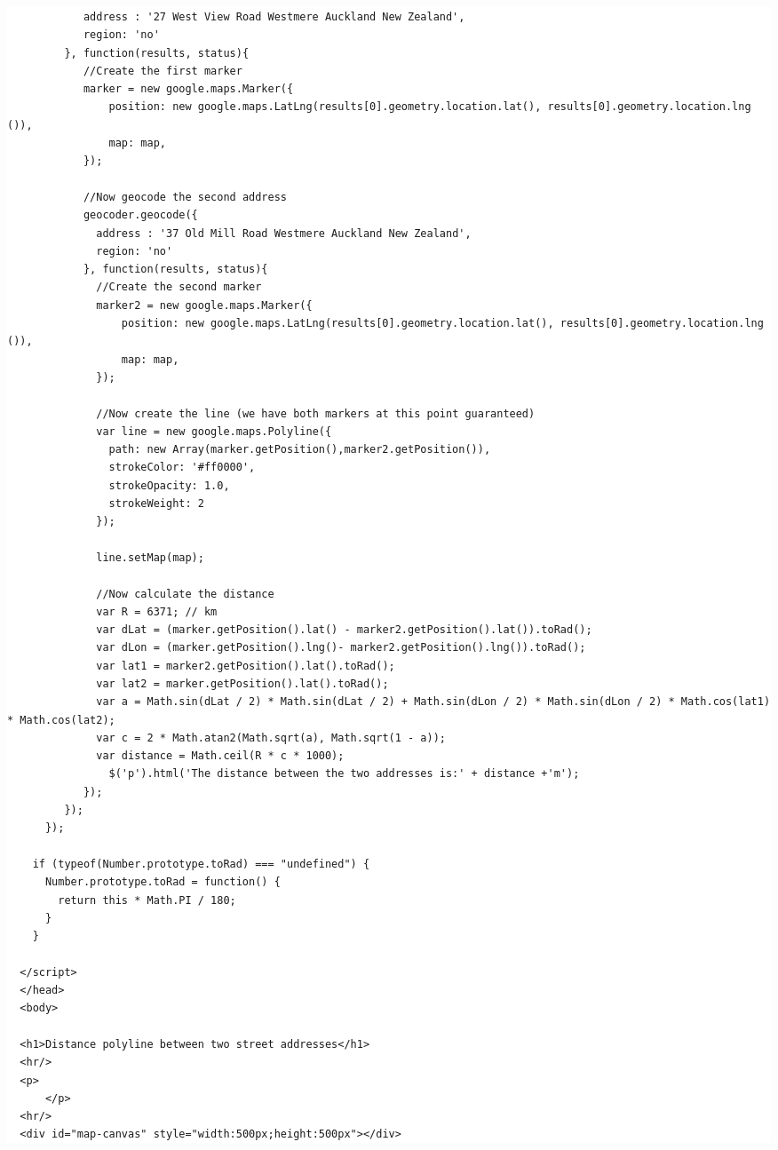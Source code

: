 ```
            address : '27 West View Road Westmere Auckland New Zealand',
            region: 'no'
         }, function(results, status){
            //Create the first marker
            marker = new google.maps.Marker({
                position: new google.maps.LatLng(results[0].geometry.location.lat(), results[0].geometry.location.lng()),
                map: map,
            });

            //Now geocode the second address
            geocoder.geocode({
              address : '37 Old Mill Road Westmere Auckland New Zealand',
              region: 'no'
            }, function(results, status){
              //Create the second marker
              marker2 = new google.maps.Marker({
                  position: new google.maps.LatLng(results[0].geometry.location.lat(), results[0].geometry.location.lng()),
                  map: map,
              });

              //Now create the line (we have both markers at this point guaranteed)
              var line = new google.maps.Polyline({
                path: new Array(marker.getPosition(),marker2.getPosition()),
                strokeColor: '#ff0000',
                strokeOpacity: 1.0,
                strokeWeight: 2
              });

              line.setMap(map);

              //Now calculate the distance
              var R = 6371; // km
              var dLat = (marker.getPosition().lat() - marker2.getPosition().lat()).toRad();
              var dLon = (marker.getPosition().lng()- marker2.getPosition().lng()).toRad();
              var lat1 = marker2.getPosition().lat().toRad();
              var lat2 = marker.getPosition().lat().toRad();
              var a = Math.sin(dLat / 2) * Math.sin(dLat / 2) + Math.sin(dLon / 2) * Math.sin(dLon / 2) * Math.cos(lat1) * Math.cos(lat2);
              var c = 2 * Math.atan2(Math.sqrt(a), Math.sqrt(1 - a));
              var distance = Math.ceil(R * c * 1000);
                $('p').html('The distance between the two addresses is:' + distance +'m');  
            });
         });
      });

    if (typeof(Number.prototype.toRad) === "undefined") {
      Number.prototype.toRad = function() {
        return this * Math.PI / 180;
      }
    }

  </script>
  </head>
  <body>

  <h1>Distance polyline between two street addresses</h1>
  <hr/>
  <p>
      </p>
  <hr/>
  <div id="map-canvas" style="width:500px;height:500px"></div>
```